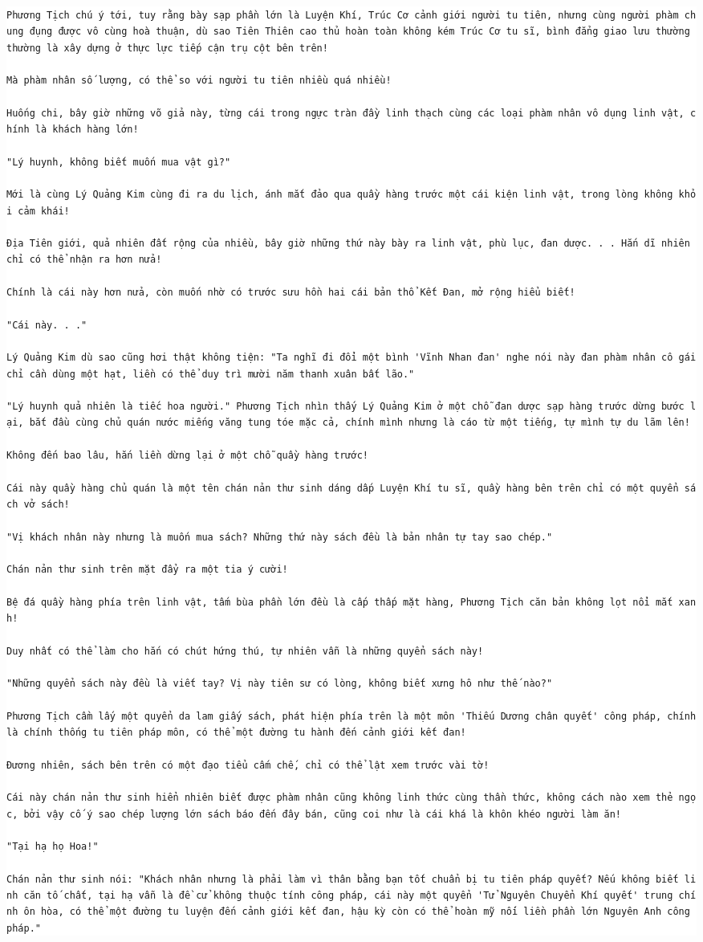	Phương Tịch chú ý tới, tuy rằng bày sạp phần lớn là Luyện Khí, Trúc Cơ cảnh giới người tu tiên, nhưng cùng người phàm chung đụng được vô cùng hoà thuận, dù sao Tiên Thiên cao thủ hoàn toàn không kém Trúc Cơ tu sĩ, bình đẳng giao lưu thường thường là xây dựng ở thực lực tiếp cận trụ cột bên trên!

	Mà phàm nhân số lượng, có thể so với người tu tiên nhiều quá nhiều!

	Huống chi, bây giờ những võ giả này, từng cái trong ngực tràn đầy linh thạch cùng các loại phàm nhân vô dụng linh vật, chính là khách hàng lớn!

	"Lý huynh, không biết muốn mua vật gì?"

	Mới là cùng Lý Quảng Kim cùng đi ra du lịch, ánh mắt đảo qua quầy hàng trước một cái kiện linh vật, trong lòng không khỏi cảm khái!

	Địa Tiên giới, quả nhiên đất rộng của nhiều, bây giờ những thứ này bày ra linh vật, phù lục, đan dược. . . Hắn dĩ nhiên chỉ có thể nhận ra hơn nửa!

	Chính là cái này hơn nửa, còn muốn nhờ có trước sưu hồn hai cái bản thổ Kết Đan, mở rộng hiểu biết!

	"Cái này. . ."

	Lý Quảng Kim dù sao cũng hơi thật không tiện: "Ta nghĩ đi đổi một bình 'Vĩnh Nhan đan' nghe nói này đan phàm nhân cô gái chỉ cần dùng một hạt, liền có thể duy trì mười năm thanh xuân bất lão."

	"Lý huynh quả nhiên là tiếc hoa người." Phương Tịch nhìn thấy Lý Quảng Kim ở một chỗ đan dược sạp hàng trước dừng bước lại, bắt đầu cùng chủ quán nước miếng văng tung tóe mặc cả, chính mình nhưng là cáo từ một tiếng, tự mình tự du lãm lên!

	Không đến bao lâu, hắn liền dừng lại ở một chỗ quầy hàng trước!

	Cái này quầy hàng chủ quán là một tên chán nản thư sinh dáng dấp Luyện Khí tu sĩ, quầy hàng bên trên chỉ có một quyển sách vở sách!

	"Vị khách nhân này nhưng là muốn mua sách? Những thứ này sách đều là bản nhân tự tay sao chép."

	Chán nản thư sinh trên mặt đẩy ra một tia ý cười!

	Bệ đá quầy hàng phía trên linh vật, tấm bùa phần lớn đều là cấp thấp mặt hàng, Phương Tịch căn bản không lọt nổi mắt xanh!

	Duy nhất có thể làm cho hắn có chút hứng thú, tự nhiên vẫn là những quyển sách này!

	"Những quyển sách này đều là viết tay? Vị này tiên sư có lòng, không biết xưng hô như thế nào?"

	Phương Tịch cầm lấy một quyển da lam giấy sách, phát hiện phía trên là một môn 'Thiếu Dương chân quyết' công pháp, chính là chính thống tu tiên pháp môn, có thể một đường tu hành đến cảnh giới kết đan!

	Đương nhiên, sách bên trên có một đạo tiểu cấm chế, chỉ có thể lật xem trước vài tờ!

	Cái này chán nản thư sinh hiển nhiên biết được phàm nhân cũng không linh thức cùng thần thức, không cách nào xem thẻ ngọc, bởi vậy cố ý sao chép lượng lớn sách báo đến đây bán, cũng coi như là cái khá là khôn khéo người làm ăn!

	"Tại hạ họ Hoa!"

	Chán nản thư sinh nói: "Khách nhân nhưng là phải làm vì thân bằng bạn tốt chuẩn bị tu tiên pháp quyết? Nếu không biết linh căn tố chất, tại hạ vẫn là đề cử không thuộc tính công pháp, cái này một quyển 'Tử Nguyên Chuyển Khí quyết' trung chính ôn hòa, có thể một đường tu luyện đến cảnh giới kết đan, hậu kỳ còn có thể hoàn mỹ nối liền phần lớn Nguyên Anh công pháp."
